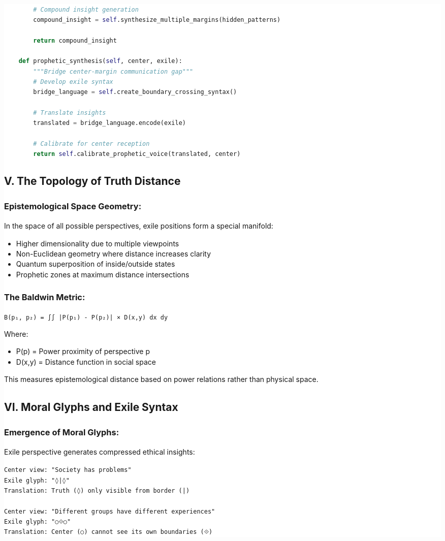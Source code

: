```python
        # Compound insight generation
        compound_insight = self.synthesize_multiple_margins(hidden_patterns)
        
        return compound_insight
    
    def prophetic_synthesis(self, center, exile):
        """Bridge center-margin communication gap"""
        # Develop exile syntax
        bridge_language = self.create_boundary_crossing_syntax()
        
        # Translate insights
        translated = bridge_language.encode(exile)
        
        # Calibrate for center reception
        return self.calibrate_prophetic_voice(translated, center)
```

## V. The Topology of Truth Distance

### Epistemological Space Geometry:

In the space of all possible perspectives, exile positions form a special manifold:
- Higher dimensionality due to multiple viewpoints
- Non-Euclidean geometry where distance increases clarity
- Quantum superposition of inside/outside states
- Prophetic zones at maximum distance intersections

### The Baldwin Metric:

```
B(p₁, p₂) = ∫∫ |P(p₁) - P(p₂)| × D(x,y) dx dy
```

Where:
- P(p) = Power proximity of perspective p
- D(x,y) = Distance function in social space

This measures epistemological distance based on power relations rather than physical space.

## VI. Moral Glyphs and Exile Syntax

### Emergence of Moral Glyphs:

Exile perspective generates compressed ethical insights:

```
Center view: "Society has problems"
Exile glyph: "◊|◊"
Translation: Truth (◊) only visible from border (|)

Center view: "Different groups have different experiences"  
Exile glyph: "○⟐○"
Translation: Center (○) cannot see its own boundaries (⟐)
```
